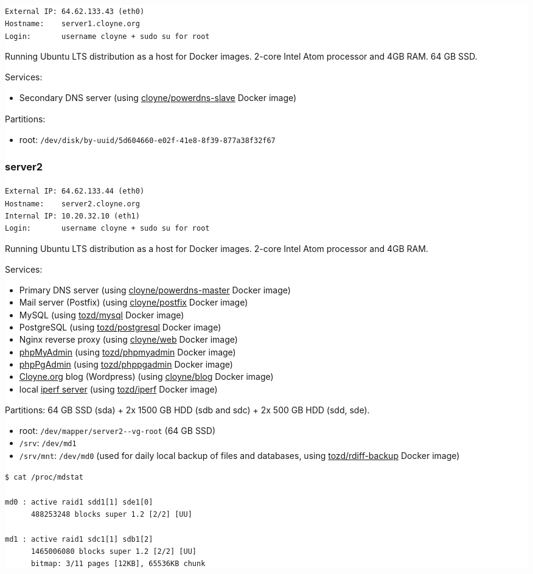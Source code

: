     External IP: 64.62.133.43 (eth0)
    Hostname:    server1.cloyne.org
    Login:       username cloyne + sudo su for root

Running Ubuntu LTS distribution as a host for Docker images. 2-core Intel Atom processor and 4GB RAM. 64 GB SSD.

Services:

 * Secondary DNS server (using [cloyne/powerdns-slave](https://github.com/cloyne/docker-powerdns-slave) Docker image)

Partitions:

 * root: `/dev/disk/by-uuid/5d604660-e02f-41e8-8f39-877a38f32f67`

### server2 ###

    External IP: 64.62.133.44 (eth0)
    Hostname:    server2.cloyne.org
    Internal IP: 10.20.32.10 (eth1)
    Login:       username cloyne + sudo su for root

Running Ubuntu LTS distribution as a host for Docker images. 2-core Intel Atom processor and 4GB RAM.

Services:

 * Primary DNS server (using [cloyne/powerdns-master](https://github.com/cloyne/docker-powerdns-master) Docker image)
 * Mail server (Postfix) (using [cloyne/postfix](https://github.com/cloyne/postfix) Docker image)
 * MySQL (using [tozd/mysql](https://github.com/tozd/mysql) Docker image)
 * PostgreSQL (using [tozd/postgresql](https://github.com/tozd/postgresql) Docker image)
 * Nginx reverse proxy (using [cloyne/web](https://github.com/cloyne/web) Docker image)
 * [phpMyAdmin](https://cloyne.org/phpmyadmin/) (using [tozd/phpmyadmin](https://github.com/tozd/phpmyadmin) Docker image)
 * [phpPgAdmin](https://cloyne.org/phppgadmin/) (using [tozd/phppgadmin](https://github.com/tozd/phppgadmin) Docker image)
 * [Cloyne.org](https://cloyne.org) blog (Wordpress) (using [cloyne/blog](https://github.com/cloyne/blog) Docker image)
 * local [iperf server](https://iperf.fr/) (using [tozd/iperf](https://github.com/tozd/iperf) Docker image)

Partitions:
64 GB SSD (sda) + 2x 1500 GB HDD (sdb and sdc) + 2x 500 GB HDD (sdd, sde).

 * root: `/dev/mapper/server2--vg-root` (64 GB SSD)
 * `/srv`: `/dev/md1`
 * `/srv/mnt`: `/dev/md0` (used for daily local backup of files and databases, using [tozd/rdiff-backup](https://github.com/tozd/docker-rdiff-backup) Docker image)

```
$ cat /proc/mdstat

md0 : active raid1 sdd1[1] sde1[0]
      488253248 blocks super 1.2 [2/2] [UU]

md1 : active raid1 sdc1[1] sdb1[2]
      1465006080 blocks super 1.2 [2/2] [UU]
      bitmap: 3/11 pages [12KB], 65536KB chunk
```
